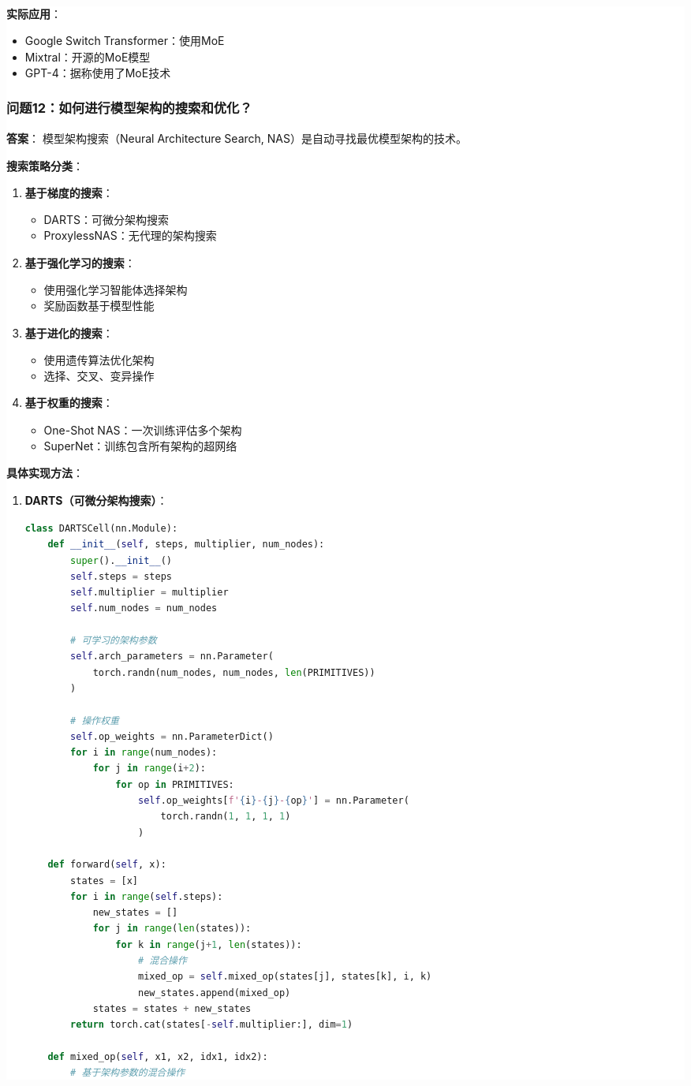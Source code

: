 **实际应用**：
- Google Switch Transformer：使用MoE
- Mixtral：开源的MoE模型
- GPT-4：据称使用了MoE技术

### 问题12：如何进行模型架构的搜索和优化？

**答案**：
模型架构搜索（Neural Architecture Search, NAS）是自动寻找最优模型架构的技术。

**搜索策略分类**：

1. **基于梯度的搜索**：
   - DARTS：可微分架构搜索
   - ProxylessNAS：无代理的架构搜索

2. **基于强化学习的搜索**：
   - 使用强化学习智能体选择架构
   - 奖励函数基于模型性能

3. **基于进化的搜索**：
   - 使用遗传算法优化架构
   - 选择、交叉、变异操作

4. **基于权重的搜索**：
   - One-Shot NAS：一次训练评估多个架构
   - SuperNet：训练包含所有架构的超网络

**具体实现方法**：

1. **DARTS（可微分架构搜索）**：
   ```python
   class DARTSCell(nn.Module):
       def __init__(self, steps, multiplier, num_nodes):
           super().__init__()
           self.steps = steps
           self.multiplier = multiplier
           self.num_nodes = num_nodes
           
           # 可学习的架构参数
           self.arch_parameters = nn.Parameter(
               torch.randn(num_nodes, num_nodes, len(PRIMITIVES))
           )
           
           # 操作权重
           self.op_weights = nn.ParameterDict()
           for i in range(num_nodes):
               for j in range(i+2):
                   for op in PRIMITIVES:
                       self.op_weights[f'{i}-{j}-{op}'] = nn.Parameter(
                           torch.randn(1, 1, 1, 1)
                       )
       
       def forward(self, x):
           states = [x]
           for i in range(self.steps):
               new_states = []
               for j in range(len(states)):
                   for k in range(j+1, len(states)):
                       # 混合操作
                       mixed_op = self.mixed_op(states[j], states[k], i, k)
                       new_states.append(mixed_op)
               states = states + new_states
           return torch.cat(states[-self.multiplier:], dim=1)
       
       def mixed_op(self, x1, x2, idx1, idx2):
           # 基于架构参数的混合操作
   ```